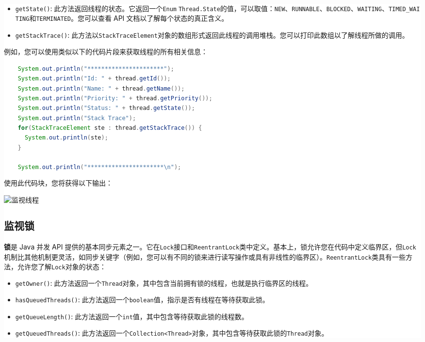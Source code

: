 +   `getState()`: 此方法返回线程的状态。它返回一个`Enum` `Thread.State`的值，可以取值：`NEW`、`RUNNABLE`、`BLOCKED`、`WAITING`、`TIMED_WAITING`和`TERMINATED`。您可以查看 API 文档以了解每个状态的真正含义。

+   `getStackTrace()`: 此方法以`StackTraceElement`对象的数组形式返回此线程的调用堆栈。您可以打印此数组以了解线程所做的调用。

例如，您可以使用类似以下的代码片段来获取线程的所有相关信息：

```java
    System.out.println("**********************");
    System.out.println("Id: " + thread.getId());
    System.out.println("Name: " + thread.getName());
    System.out.println("Priority: " + thread.getPriority());
    System.out.println("Status: " + thread.getState());
    System.out.println("Stack Trace");
    for(StackTraceElement ste : thread.getStackTrace()) {
      System.out.println(ste);
    }

    System.out.println("**********************\n");
```

使用此代码块，您将获得以下输出：

![监视线程](https://github.com/OpenDocCN/freelearn-java-zh/raw/master/docs/ms-cncr-prog-java8/img/00035.jpeg)

## 监视锁

**锁**是 Java 并发 API 提供的基本同步元素之一。它在`Lock`接口和`ReentrantLock`类中定义。基本上，锁允许您在代码中定义临界区，但`Lock`机制比其他机制更灵活，如同步关键字（例如，您可以有不同的锁来进行读写操作或具有非线性的临界区）。`ReentrantLock`类具有一些方法，允许您了解`Lock`对象的状态：

+   `getOwner()`: 此方法返回一个`Thread`对象，其中包含当前拥有锁的线程，也就是执行临界区的线程。

+   `hasQueuedThreads()`: 此方法返回一个`boolean`值，指示是否有线程在等待获取此锁。

+   `getQueueLength()`: 此方法返回一个`int`值，其中包含等待获取此锁的线程数。

+   `getQueuedThreads()`: 此方法返回一个`Collection<Thread>`对象，其中包含等待获取此锁的`Thread`对象。

